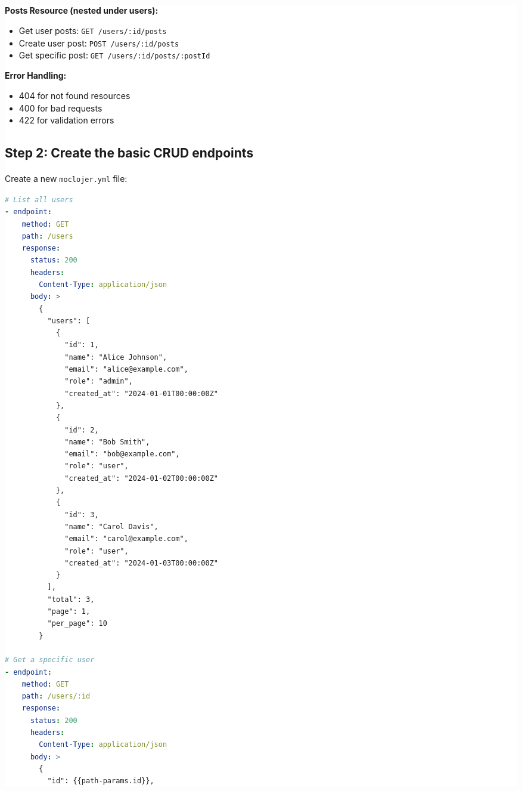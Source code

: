**Posts Resource (nested under users):**
- Get user posts: `GET /users/:id/posts`
- Create user post: `POST /users/:id/posts`
- Get specific post: `GET /users/:id/posts/:postId`

**Error Handling:**
- 404 for not found resources
- 400 for bad requests
- 422 for validation errors

## Step 2: Create the basic CRUD endpoints

Create a new `moclojer.yml` file:

```yaml
# List all users
- endpoint:
    method: GET
    path: /users
    response:
      status: 200
      headers:
        Content-Type: application/json
      body: >
        {
          "users": [
            {
              "id": 1,
              "name": "Alice Johnson",
              "email": "alice@example.com",
              "role": "admin",
              "created_at": "2024-01-01T00:00:00Z"
            },
            {
              "id": 2,
              "name": "Bob Smith",
              "email": "bob@example.com",
              "role": "user",
              "created_at": "2024-01-02T00:00:00Z"
            },
            {
              "id": 3,
              "name": "Carol Davis",
              "email": "carol@example.com",
              "role": "user",
              "created_at": "2024-01-03T00:00:00Z"
            }
          ],
          "total": 3,
          "page": 1,
          "per_page": 10
        }

# Get a specific user
- endpoint:
    method: GET
    path: /users/:id
    response:
      status: 200
      headers:
        Content-Type: application/json
      body: >
        {
          "id": {{path-params.id}},
```